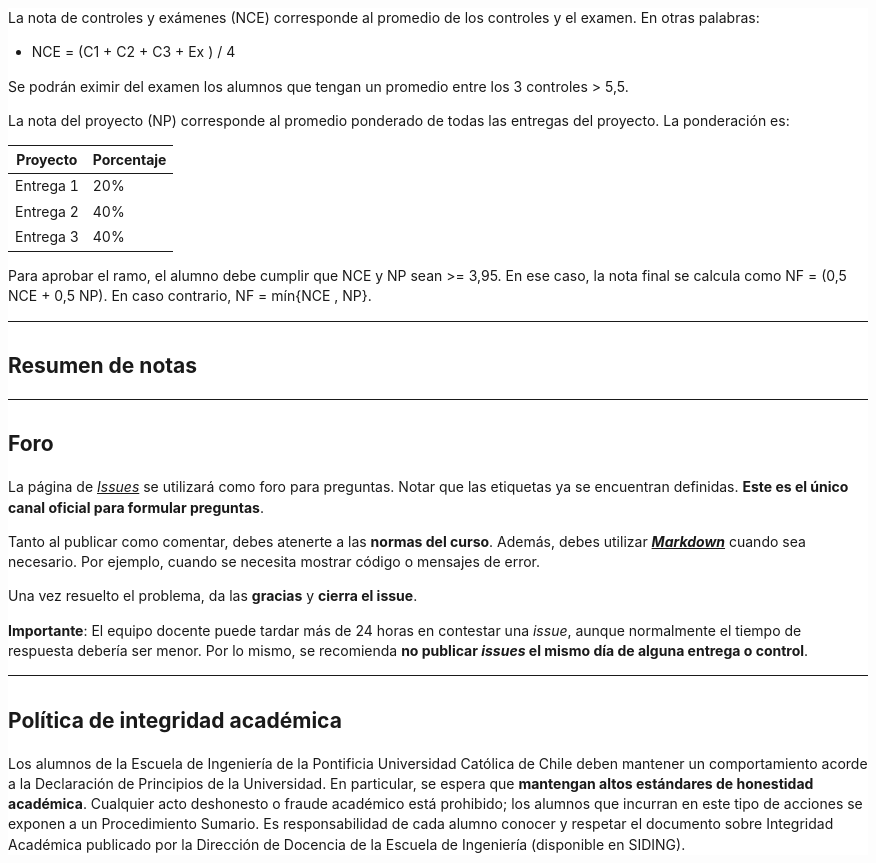 La nota de controles y exámenes (NCE) corresponde al promedio de los controles y el examen. En otras
palabras: 
 * NCE = (C1 + C2 + C3 + Ex ) / 4

Se podrán eximir del examen los alumnos que tengan un promedio entre los 3 controles > 5,5.

La nota del proyecto (NP) corresponde al promedio ponderado de todas las entregas del proyecto. La
ponderación es: 


Proyecto   | Porcentaje
-----------|------------
Entrega 1  | 20%
Entrega 2  | 40%
Entrega 3  | 40%


Para aprobar el ramo, el alumno debe cumplir que NCE y NP sean >= 3,95. En ese caso, la nota final se
calcula como NF = (0,5 NCE + 0,5 NP). En caso contrario, NF = mín{NCE , NP}.


---

## Resumen de notas



---

## Foro

La página de [_Issues_](https://github.com/IIC2413/Syllabus-2022-2/issues) se utilizará como foro para preguntas. Notar que las etiquetas ya se encuentran definidas. **Este es el único canal oficial para formular preguntas**.

Tanto al publicar como comentar, debes atenerte a las **normas del curso**. Además, debes utilizar **[_Markdown_](https://github.com/adam-p/markdown-here/wiki/Markdown-Cheatsheet#code)** cuando sea necesario. Por ejemplo, cuando se necesita mostrar código o mensajes de error.

Una vez resuelto el problema, da las **gracias** y **cierra el issue**.

**Importante**: El equipo docente puede tardar más de 24 horas en contestar una _issue_, aunque normalmente el tiempo de respuesta debería ser menor. Por lo mismo, se recomienda **no publicar _issues_ el mismo día de alguna entrega o control**.


---

## Política de integridad académica

Los alumnos de la Escuela de Ingeniería de la Pontificia Universidad Católica de Chile deben mantener un comportamiento acorde a la Declaración de Principios de la Universidad.  En particular, se espera que **mantengan altos estándares de honestidad académica**.  Cualquier acto deshonesto o fraude académico está prohibido; los alumnos que incurran en este tipo de acciones se exponen a un Procedimiento Sumario. Es responsabilidad de cada alumno conocer y respetar el documento sobre Integridad Académica publicado por la Dirección de Docencia de la Escuela de Ingeniería (disponible en SIDING).
